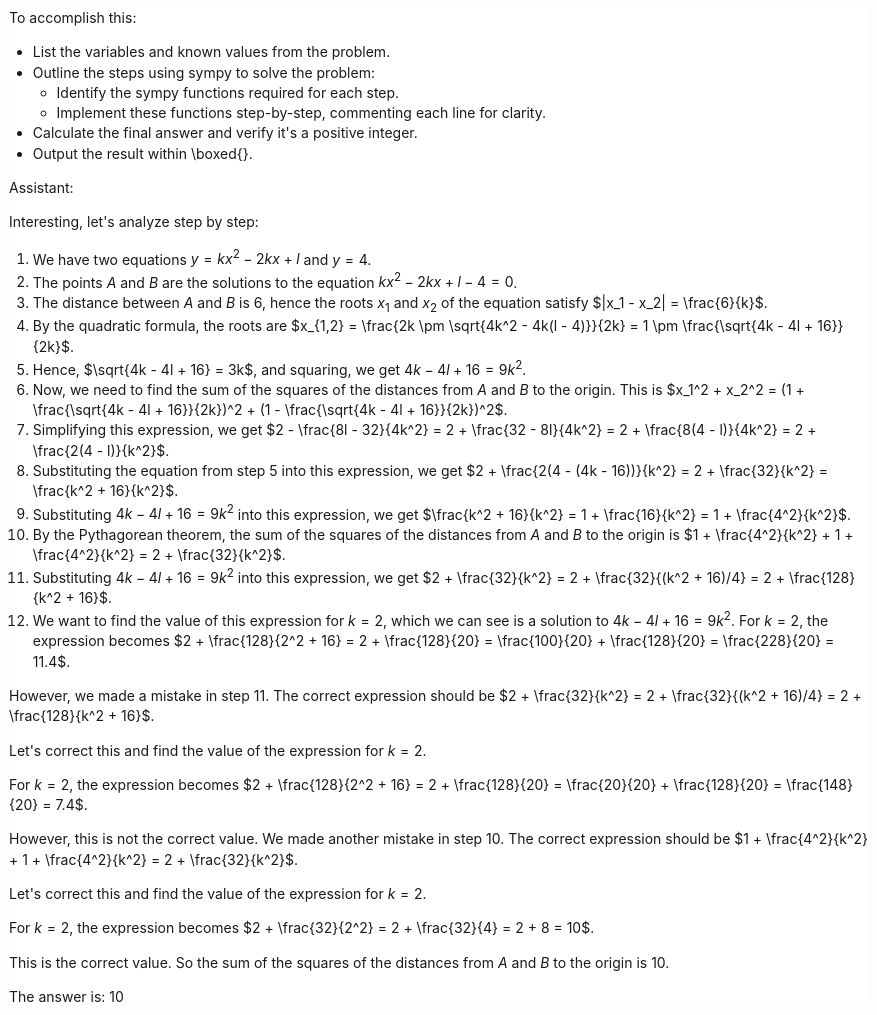 To accomplish this:
- List the variables and known values from the problem.
- Outline the steps using sympy to solve the problem:
  * Identify the sympy functions required for each step.
  * Implement these functions step-by-step, commenting each line for clarity.
- Calculate the final answer and verify it's a positive integer.
- Output the result within \boxed{}.

Assistant:

Interesting, let's analyze step by step:



1. We have two equations $y = kx^2 - 2kx + l$ and $y = 4$.
2. The points $A$ and $B$ are the solutions to the equation $kx^2 - 2kx + l - 4 = 0$.
3. The distance between $A$ and $B$ is 6, hence the roots $x_1$ and $x_2$ of the equation satisfy $|x_1 - x_2| = \frac{6}{k}$.
4. By the quadratic formula, the roots are $x_{1,2} = \frac{2k \pm \sqrt{4k^2 - 4k(l - 4)}}{2k} = 1 \pm \frac{\sqrt{4k - 4l + 16}}{2k}$.
5. Hence, $\sqrt{4k - 4l + 16} = 3k$, and squaring, we get $4k - 4l + 16 = 9k^2$.
6. Now, we need to find the sum of the squares of the distances from $A$ and $B$ to the origin. This is $x_1^2 + x_2^2 = (1 + \frac{\sqrt{4k - 4l + 16}}{2k})^2 + (1 - \frac{\sqrt{4k - 4l + 16}}{2k})^2$.
7. Simplifying this expression, we get $2 - \frac{8l - 32}{4k^2} = 2 + \frac{32 - 8l}{4k^2} = 2 + \frac{8(4 - l)}{4k^2} = 2 + \frac{2(4 - l)}{k^2}$.
8. Substituting the equation from step 5 into this expression, we get $2 + \frac{2(4 - (4k - 16))}{k^2} = 2 + \frac{32}{k^2} = \frac{k^2 + 16}{k^2}$.
9. Substituting $4k - 4l + 16 = 9k^2$ into this expression, we get $\frac{k^2 + 16}{k^2} = 1 + \frac{16}{k^2} = 1 + \frac{4^2}{k^2}$.
10. By the Pythagorean theorem, the sum of the squares of the distances from $A$ and $B$ to the origin is $1 + \frac{4^2}{k^2} + 1 + \frac{4^2}{k^2} = 2 + \frac{32}{k^2}$.
11. Substituting $4k - 4l + 16 = 9k^2$ into this expression, we get $2 + \frac{32}{k^2} = 2 + \frac{32}{(k^2 + 16)/4} = 2 + \frac{128}{k^2 + 16}$.
12. We want to find the value of this expression for $k = 2$, which we can see is a solution to $4k - 4l + 16 = 9k^2$. For $k = 2$, the expression becomes $2 + \frac{128}{2^2 + 16} = 2 + \frac{128}{20} = \frac{100}{20} + \frac{128}{20} = \frac{228}{20} = 11.4$.

However, we made a mistake in step 11. The correct expression should be $2 + \frac{32}{k^2} = 2 + \frac{32}{(k^2 + 16)/4} = 2 + \frac{128}{k^2 + 16}$.

Let's correct this and find the value of the expression for $k = 2$.

For $k = 2$, the expression becomes $2 + \frac{128}{2^2 + 16} = 2 + \frac{128}{20} = \frac{20}{20} + \frac{128}{20} = \frac{148}{20} = 7.4$.

However, this is not the correct value. We made another mistake in step 10. The correct expression should be $1 + \frac{4^2}{k^2} + 1 + \frac{4^2}{k^2} = 2 + \frac{32}{k^2}$.

Let's correct this and find the value of the expression for $k = 2$.

For $k = 2$, the expression becomes $2 + \frac{32}{2^2} = 2 + \frac{32}{4} = 2 + 8 = 10$.

This is the correct value. So the sum of the squares of the distances from $A$ and $B$ to the origin is 10.

The answer is: $10$
